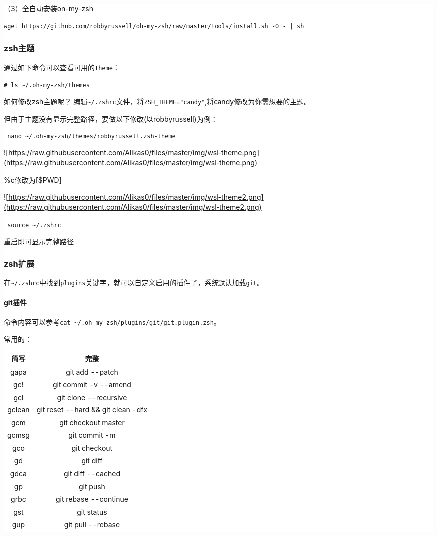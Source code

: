 （3）全自动安装on-my-zsh

```
wget https://github.com/robbyrussell/oh-my-zsh/raw/master/tools/install.sh -O - | sh
```

### zsh主题

通过如下命令可以查看可用的`Theme`：

```
# ls ~/.oh-my-zsh/themes
```

如何修改zsh主题呢？
编辑`~/.zshrc`文件，将`ZSH_THEME="candy"`,将candy修改为你需想要的主题。

但由于主题没有显示完整路径，要做以下修改(以robbyrussell)为例：

```
 nano ~/.oh-my-zsh/themes/robbyrussell.zsh-theme
```

![https://raw.githubusercontent.com/Alikas0/files/master/img/wsl-theme.png](https://raw.githubusercontent.com/Alikas0/files/master/img/wsl-theme.png)

%c修改为[$PWD]

![https://raw.githubusercontent.com/Alikas0/files/master/img/wsl-theme2.png](https://raw.githubusercontent.com/Alikas0/files/master/img/wsl-theme2.png)

```
 source ~/.zshrc
```

重启即可显示完整路径

### zsh扩展

在`~/.zshrc`中找到`plugins`关键字，就可以自定义启用的插件了，系统默认加载`git`。

#### git插件

命令内容可以参考`cat ~/.oh-my-zsh/plugins/git/git.plugin.zsh`。

常用的：

| 简写 | 完整 |
| :---: | :---: |
| gapa | git add --patch |
| gc! | git commit -v --amend |
| gcl | git clone --recursive |
| gclean | git reset --hard && git clean -dfx |
| gcm |git checkout master |
| gcmsg | git commit -m |
| gco | git checkout |
| gd | git diff |
| gdca | git diff --cached |
| gp | git push |
| grbc | git rebase --continue |
| gst | git status |
| gup | git pull --rebase |
